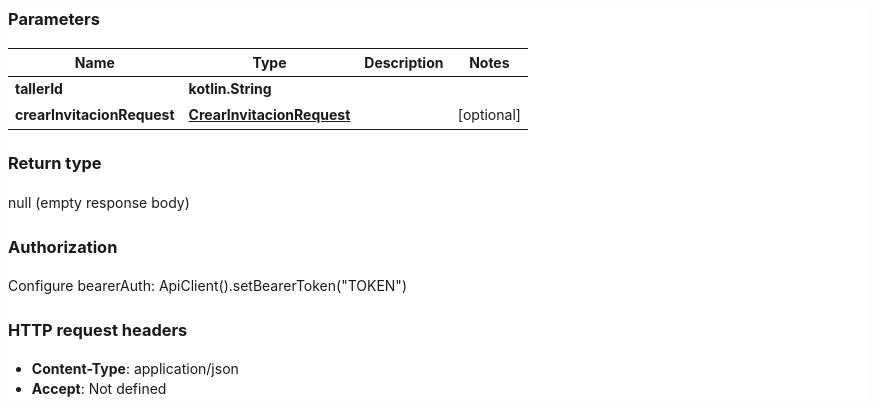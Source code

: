 ### Parameters

Name | Type | Description  | Notes
------------- | ------------- | ------------- | -------------
 **tallerId** | **kotlin.String**|  |
 **crearInvitacionRequest** | [**CrearInvitacionRequest**](CrearInvitacionRequest.md)|  | [optional]

### Return type

null (empty response body)

### Authorization


Configure bearerAuth:
    ApiClient().setBearerToken("TOKEN")

### HTTP request headers

 - **Content-Type**: application/json
 - **Accept**: Not defined

